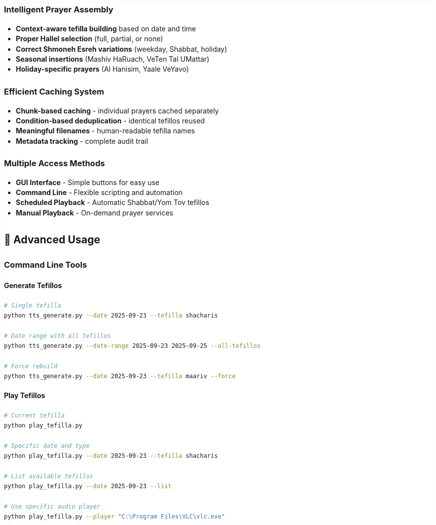 ### Intelligent Prayer Assembly
- **Context-aware tefilla building** based on date and time
- **Proper Hallel selection** (full, partial, or none)
- **Correct Shmoneh Esreh variations** (weekday, Shabbat, holiday)
- **Seasonal insertions** (Mashiv HaRuach, VeTen Tal UMattar)
- **Holiday-specific prayers** (Al Hanisim, Yaale VeYavo)

### Efficient Caching System
- **Chunk-based caching** - individual prayers cached separately
- **Condition-based deduplication** - identical tefillos reused
- **Meaningful filenames** - human-readable tefilla names
- **Metadata tracking** - complete audit trail

### Multiple Access Methods
- **GUI Interface** - Simple buttons for easy use
- **Command Line** - Flexible scripting and automation
- **Scheduled Playback** - Automatic Shabbat/Yom Tov tefillos
- **Manual Playback** - On-demand prayer services

## 🔧 Advanced Usage

### Command Line Tools

#### Generate Tefillos
```bash
# Single tefilla
python tts_generate.py --date 2025-09-23 --tefilla shacharis

# Date range with all tefillos
python tts_generate.py --date-range 2025-09-23 2025-09-25 --all-tefillos

# Force rebuild
python tts_generate.py --date 2025-09-23 --tefilla maariv --force
```

#### Play Tefillos
```bash
# Current tefilla
python play_tefilla.py

# Specific date and type
python play_tefilla.py --date 2025-09-23 --tefilla shacharis

# List available tefillos
python play_tefilla.py --date 2025-09-23 --list

# Use specific audio player
python play_tefilla.py --player "C:\Program Files\VLC\vlc.exe"
```
